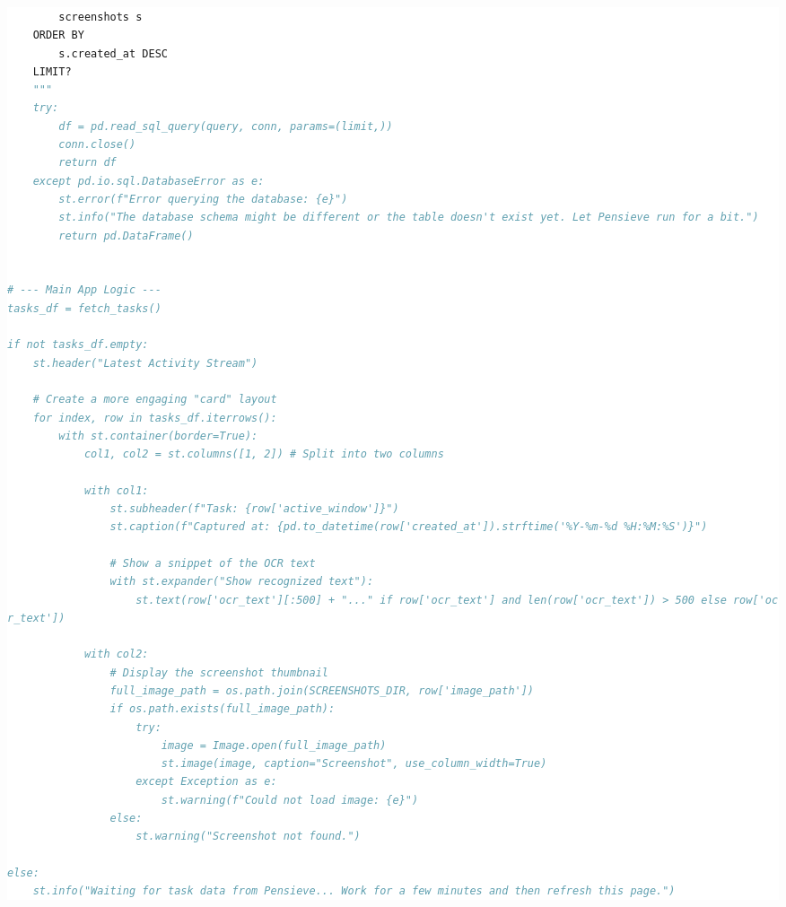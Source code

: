 ```python
        screenshots s
    ORDER BY
        s.created_at DESC
    LIMIT?
    """
    try:
        df = pd.read_sql_query(query, conn, params=(limit,))
        conn.close()
        return df
    except pd.io.sql.DatabaseError as e:
        st.error(f"Error querying the database: {e}")
        st.info("The database schema might be different or the table doesn't exist yet. Let Pensieve run for a bit.")
        return pd.DataFrame()


# --- Main App Logic ---
tasks_df = fetch_tasks()

if not tasks_df.empty:
    st.header("Latest Activity Stream")
    
    # Create a more engaging "card" layout
    for index, row in tasks_df.iterrows():
        with st.container(border=True):
            col1, col2 = st.columns([1, 2]) # Split into two columns
            
            with col1:
                st.subheader(f"Task: {row['active_window']}")
                st.caption(f"Captured at: {pd.to_datetime(row['created_at']).strftime('%Y-%m-%d %H:%M:%S')}")
                
                # Show a snippet of the OCR text
                with st.expander("Show recognized text"):
                    st.text(row['ocr_text'][:500] + "..." if row['ocr_text'] and len(row['ocr_text']) > 500 else row['ocr_text'])

            with col2:
                # Display the screenshot thumbnail
                full_image_path = os.path.join(SCREENSHOTS_DIR, row['image_path'])
                if os.path.exists(full_image_path):
                    try:
                        image = Image.open(full_image_path)
                        st.image(image, caption="Screenshot", use_column_width=True)
                    except Exception as e:
                        st.warning(f"Could not load image: {e}")
                else:
                    st.warning("Screenshot not found.")

else:
    st.info("Waiting for task data from Pensieve... Work for a few minutes and then refresh this page.")

```
